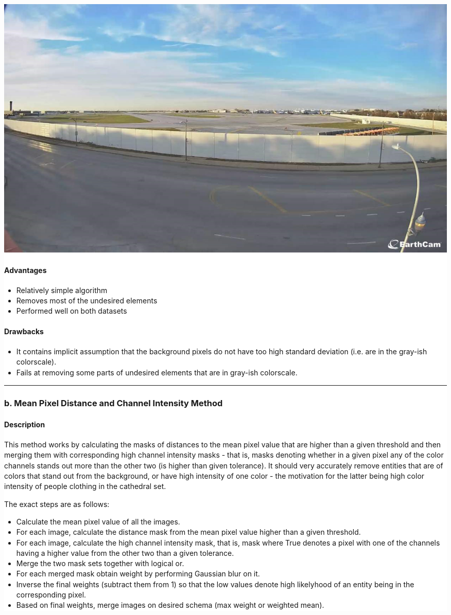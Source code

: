 ![png](report_final_files/report_final_33_4.png)
    


#### Advantages
- Relatively simple algorithm
- Removes most of the undesired elements
- Performed well on both datasets
#### Drawbacks
- It contains implicit assumption that the background pixels do not have too high standard deviation (i.e. are in the gray-ish colorscale).
- Fails at removing some parts of undesired elements that are in gray-ish colorscale.

---

### b. Mean Pixel Distance and Channel Intensity Method

#### Description

This method works by calculating the masks of distances to the mean pixel value that are higher than a given threshold and then merging them with corresponding high channel intensity masks - that is, masks denoting whether in a given pixel any of the color channels stands out more than the other two (is higher than given tolerance). It should very accurately remove entities that are of colors that stand out from the background, or have high intensity of one color - the motivation for the latter being high color intensity of people clothing in the cathedral set.

The exact steps are as follows:
- Calculate the mean pixel value of all the images.
- For each image, calculate the distance mask from the mean pixel value higher than a given threshold.
- For each image, calculate the high channel intensity mask, that is, mask where True denotes a pixel with one of the channels having a higher value from the other two than a given tolerance.
- Merge the two mask sets together with logical or.
- For each merged mask obtain weight by performing Gaussian blur on it.
- Inverse the final weights (subtract them from 1) so that the low values denote high likelyhood of an entity being in the corresponding pixel.
- Based on final weights, merge images on desired schema (max weight or weighted mean).

